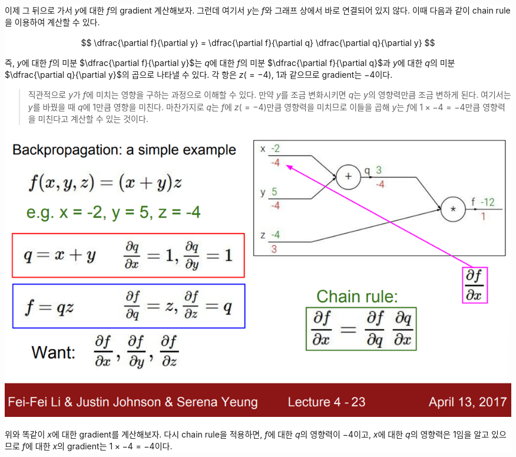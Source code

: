 이제 그 뒤으로 가서 $y$에 대한 $f$의 gradient 계산해보자. 그런데 여기서 $y$는 $f$와 그래프 상에서 바로 연결되어 있지 않다. 이때 다음과 같이 chain rule을 이용하여 계산할 수 있다.

$$
\dfrac{\partial f}{\partial y} = \dfrac{\partial f}{\partial q} \dfrac{\partial q}{\partial y}
$$

즉, $y$에 대한 $f$의 미분 $\dfrac{\partial f}{\partial y}$는 $q$에 대한 $f$의 미분 $\dfrac{\partial f}{\partial q}$과 $y$에 대한 $q$의 미분 $\dfrac{\partial q}{\partial y}$의 곱으로 나타낼 수 있다. 각 항은 $z(=-4)$, $1$과 같으므로 gradient는 $-4$이다.

> 직관적으로 $y$가 $f$에 미치는 영향을 구하는 과정으로 이해할 수 있다. 만약 $y$를 조금 변화시키면 $q$는 $y$의 영향력만큼 조금 변하게 된다. 여기서는 $y$를 바꿨을 때 $q$에 $1$만큼 영향을 미친다. 마찬가지로 $q$는 $f$에 $z(=-4)$만큼 영향력을 미치므로 이들을 곱해 $y$는 $f$에 $1 \times -4 = -4$만큼 영향력을 미친다고 계산할 수 있는 것이다.

![](../assets/image/2022-10-05-cs231n-4-1/image7.png)

위와 똑같이 $x$에 대한 gradient를 계산해보자. 다시 chain rule을 적용하면, $f$에 대한 $q$의 영향력이 $-4$이고, $x$에 대한 $q$의 영향력은 $1$임을 알고 있으므로 $f$에 대한 $x$의 gradient는 $1 \times -4 = -4$이다.
